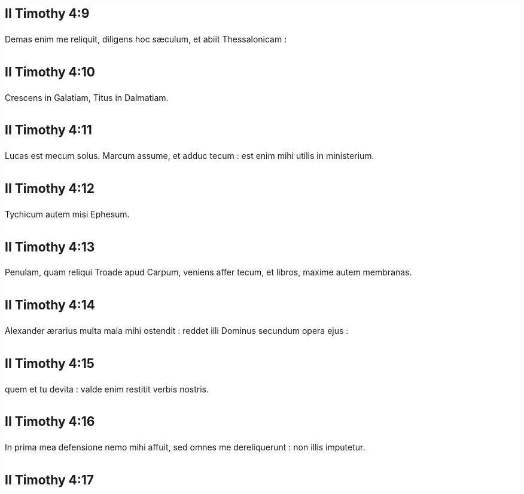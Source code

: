 ## II Timothy 4:9

Demas enim me reliquit, diligens hoc sæculum, et abiit Thessalonicam :


<a id="orgbf3156a"></a>

## II Timothy 4:10

Crescens in Galatiam, Titus in Dalmatiam.


<a id="org09451f6"></a>

## II Timothy 4:11

Lucas est mecum solus. Marcum assume, et adduc tecum : est enim mihi utilis in ministerium.


<a id="orgad71c2a"></a>

## II Timothy 4:12

Tychicum autem misi Ephesum.


<a id="org67fc7b8"></a>

## II Timothy 4:13

Penulam, quam reliqui Troade apud Carpum, veniens affer tecum, et libros, maxime autem membranas.


<a id="org73212b8"></a>

## II Timothy 4:14

Alexander ærarius multa mala mihi ostendit : reddet illi Dominus secundum opera ejus :


<a id="org5554d89"></a>

## II Timothy 4:15

quem et tu devita : valde enim restitit verbis nostris.


<a id="orgb2b4a2f"></a>

## II Timothy 4:16

In prima mea defensione nemo mihi affuit, sed omnes me dereliquerunt : non illis imputetur.


<a id="org9a4b3ae"></a>

## II Timothy 4:17
